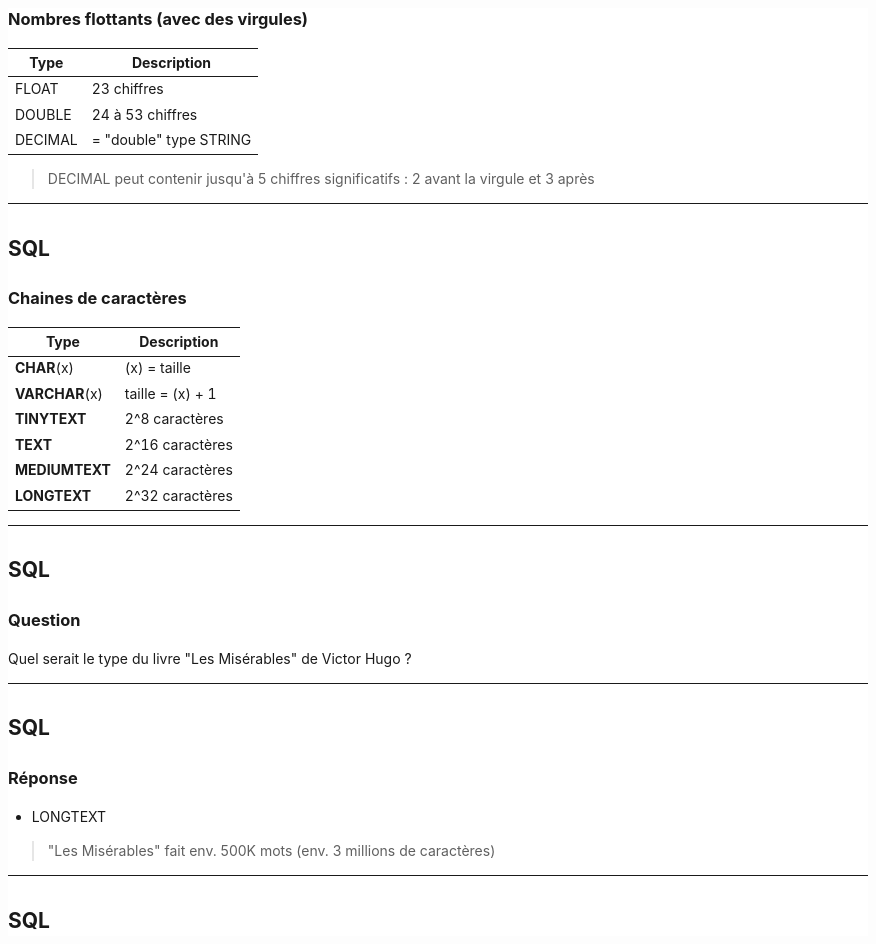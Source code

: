 ### Nombres flottants (avec des virgules)

| Type    | Description            |
|---------|------------------------|
| FLOAT   | 23 chiffres            |
| DOUBLE  | 24 à 53 chiffres       |
| DECIMAL | = "double" type STRING |

> DECIMAL peut contenir jusqu'à 5 chiffres significatifs : 2 avant la virgule et 3 après

----

## SQL

### Chaines de caractères

| Type           | Description      |
|----------------|------------------|
| **CHAR**(x)    | (x) = taille     |
| **VARCHAR**(x) | taille = (x) + 1 |
| **TINYTEXT**   | 2^8 caractères   |
| **TEXT**       | 2^16  caractères |
| **MEDIUMTEXT** | 2^24  caractères |
| **LONGTEXT**   | 2^32  caractères |

----

## SQL

### Question

Quel serait le type du livre "Les Misérables" de Victor Hugo ?

----

## SQL

### Réponse

- LONGTEXT

> "Les Misérables" fait env. 500K mots (env. 3 millions de caractères)

----

## SQL
